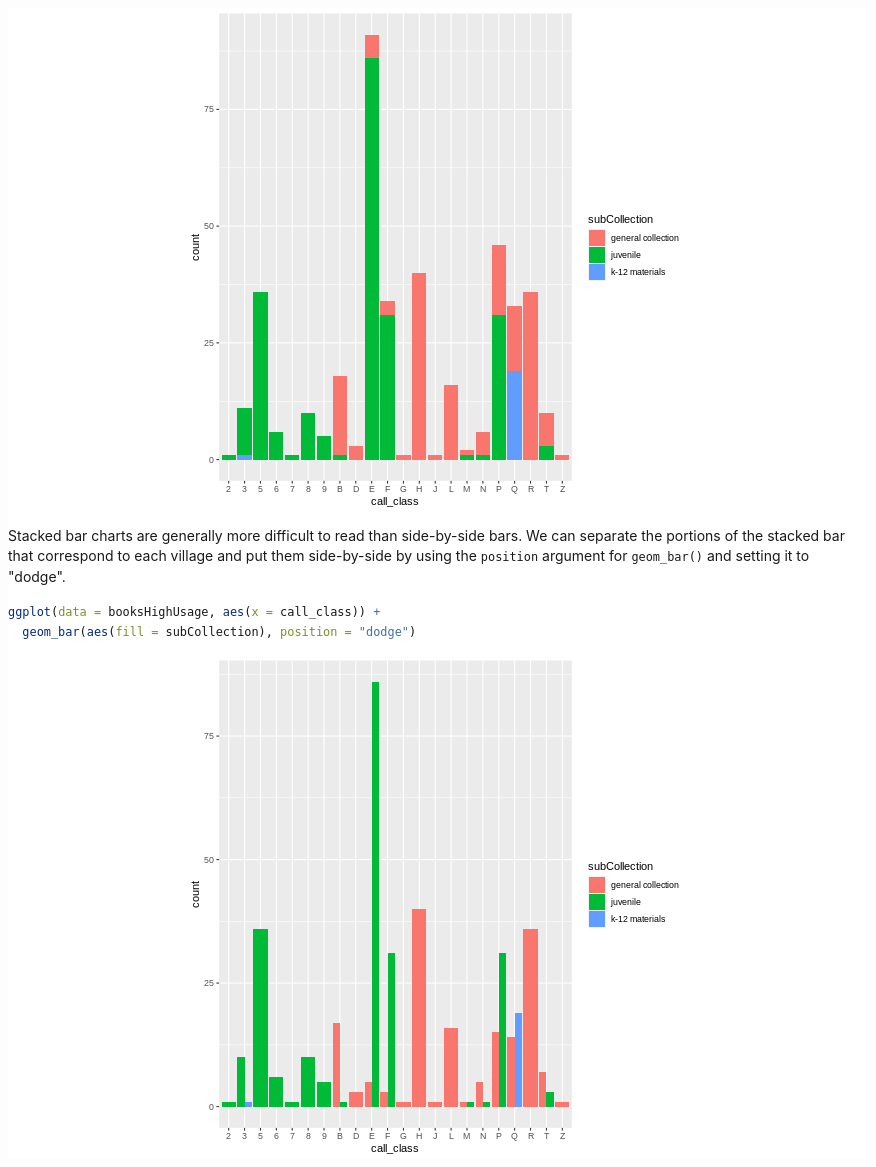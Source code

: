 <img src="fig/04-data-viz-ggplot-rendered-unnamed-chunk-16-1.png" style="display: block; margin: auto;" />

Stacked bar charts are generally more difficult to read
than side-by-side bars. We can separate the portions of the stacked bar that
correspond to each village and put them side-by-side by using the `position`
argument for `geom_bar()` and setting it to "dodge".


```r
ggplot(data = booksHighUsage, aes(x = call_class)) +
  geom_bar(aes(fill = subCollection), position = "dodge")
```

<img src="fig/04-data-viz-ggplot-rendered-barplot-dodge-1.png" style="display: block; margin: auto;" />
